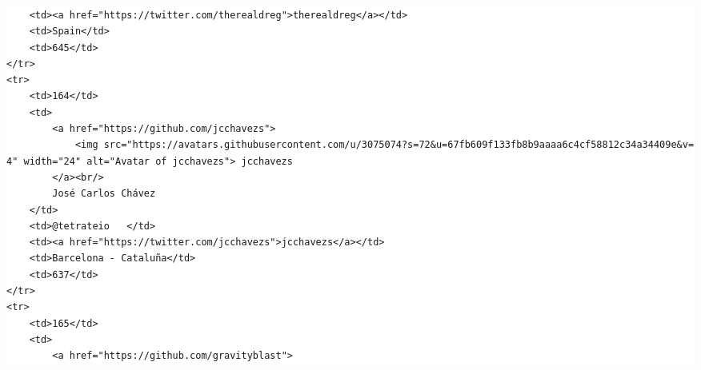 		<td><a href="https://twitter.com/therealdreg">therealdreg</a></td>
		<td>Spain</td>
		<td>645</td>
	</tr>
	<tr>
		<td>164</td>
		<td>
			<a href="https://github.com/jcchavezs">
				<img src="https://avatars.githubusercontent.com/u/3075074?s=72&u=67fb609f133fb8b9aaaa6c4cf58812c34a34409e&v=4" width="24" alt="Avatar of jcchavezs"> jcchavezs
			</a><br/>
			José Carlos Chávez
		</td>
		<td>@tetrateio   </td>
		<td><a href="https://twitter.com/jcchavezs">jcchavezs</a></td>
		<td>Barcelona - Cataluña</td>
		<td>637</td>
	</tr>
	<tr>
		<td>165</td>
		<td>
			<a href="https://github.com/gravityblast">

